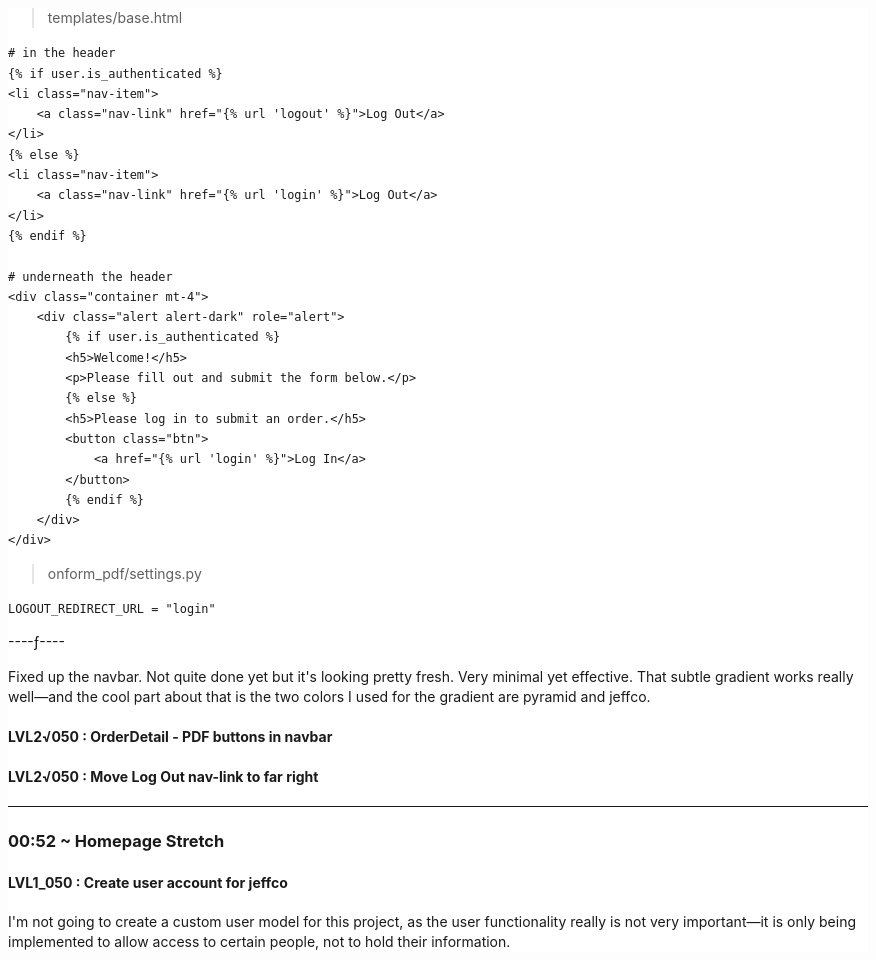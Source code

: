 > templates/base.html

    # in the header
    {% if user.is_authenticated %}
    <li class="nav-item">
        <a class="nav-link" href="{% url 'logout' %}">Log Out</a>
    </li>
    {% else %}
    <li class="nav-item">
        <a class="nav-link" href="{% url 'login' %}">Log Out</a>
    </li>
    {% endif %}

    # underneath the header
    <div class="container mt-4">
        <div class="alert alert-dark" role="alert">
            {% if user.is_authenticated %}
            <h5>Welcome!</h5>
            <p>Please fill out and submit the form below.</p>
            {% else %}
            <h5>Please log in to submit an order.</h5>
            <button class="btn">
                <a href="{% url 'login' %}">Log In</a>
            </button>
            {% endif %}
        </div>
    </div>

> onform_pdf/settings.py

    LOGOUT_REDIRECT_URL = "login"

----ƒ----

Fixed up the navbar. Not quite done yet but it's looking pretty fresh. Very minimal yet effective. That subtle gradient works really well—and the cool part about that is the two colors I used for the gradient are pyramid and jeffco.

#### LVL2√050 : OrderDetail - PDF buttons in navbar  

#### LVL2√050 : Move Log Out nav-link to far right  

---

### 00:52 ~ Homepage Stretch

#### LVL1_050 : Create user account for jeffco  

I'm not going to create a custom user model for this project, as the user functionality really is not very important—it is only being implemented to allow access to certain people, not to hold their information.

